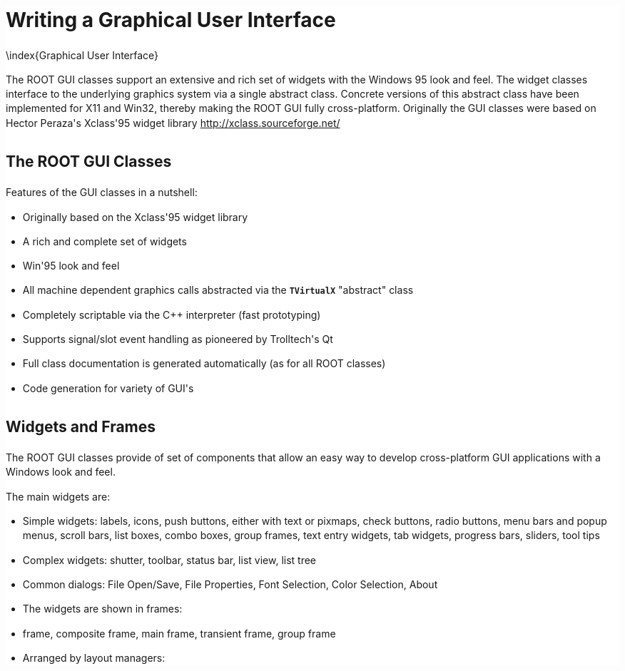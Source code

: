 # Writing a Graphical User Interface
\index{Graphical User Interface}

The ROOT GUI classes support an extensive and rich set of widgets with
the Windows 95 look and feel. The widget classes interface to the
underlying graphics system via a single abstract class. Concrete
versions of this abstract class have been implemented for X11 and Win32,
thereby making the ROOT GUI fully cross-platform. Originally the GUI
classes were based on Hector Peraza's Xclass'95 widget library
<http://xclass.sourceforge.net/>

## The ROOT GUI Classes


Features of the GUI classes in a nutshell:

-   Originally based on the Xclass'95 widget library

-   A rich and complete set of widgets

-   Win'95 look and feel

-   All machine dependent graphics calls abstracted via the
    **`TVirtualX`** "abstract" class

-   Completely scriptable via the C++ interpreter (fast prototyping)

-   Supports signal/slot event handling as pioneered by Trolltech's Qt

-   Full class documentation is generated automatically (as for all ROOT
    classes)

-   Code generation for variety of GUI's

## Widgets and Frames


The ROOT GUI classes provide of set of components that allow an easy way
to develop cross-platform GUI applications with a Windows look and feel.

The main widgets are:

-   Simple widgets: labels, icons, push buttons, either with text or
    pixmaps, check buttons, radio buttons, menu bars and popup menus,
    scroll bars, list boxes, combo boxes, group frames, text entry
    widgets, tab widgets, progress bars, sliders, tool tips

-   Complex widgets: shutter, toolbar, status bar, list view, list tree

-   Common dialogs: File Open/Save, File Properties, Font Selection,
    Color Selection, About

-   The widgets are shown in frames:

-   frame, composite frame, main frame, transient frame, group frame

-   Arranged by layout managers:
